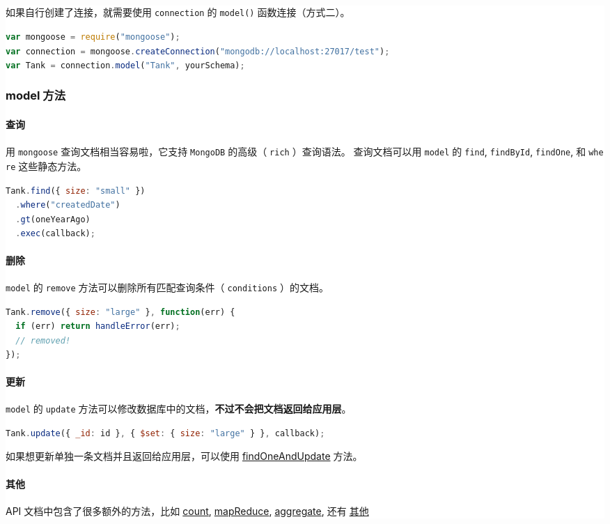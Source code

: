 如果自行创建了连接，就需要使用 `connection` 的 `model()` 函数连接（方式二）。

```js
var mongoose = require("mongoose");
var connection = mongoose.createConnection("mongodb://localhost:27017/test");
var Tank = connection.model("Tank", yourSchema);
```

### model 方法

#### 查询

用 `mongoose` 查询文档相当容易啦，它支持 `MongoDB` 的高级（ `rich` ）查询语法。 查询文档可以用 `model` 的 `find`, `findById`, `findOne`, 和 `where` 这些静态方法。

```js
Tank.find({ size: "small" })
  .where("createdDate")
  .gt(oneYearAgo)
  .exec(callback);
```

#### 删除

`model` 的 `remove` 方法可以删除所有匹配查询条件（ `conditions` ）的文档。

```js
Tank.remove({ size: "large" }, function(err) {
  if (err) return handleError(err);
  // removed!
});
```

#### 更新

`model` 的 `update` 方法可以修改数据库中的文档，**不过不会把文档返回给应用层**。

```js
Tank.update({ _id: id }, { $set: { size: "large" } }, callback);
```

如果想更新单独一条文档并且返回给应用层，可以使用 [findOneAndUpdate](http://www.mongoosejs.net/docs/api.html#model_Model.findOneAndUpdate) 方法。

#### 其他

API 文档中包含了很多额外的方法，比如 [count](http://www.mongoosejs.net/docs/api.html#model_Model.aggregate), [mapReduce](http://www.mongoosejs.net/docs/api.html#model_Model.aggregate), [aggregate](http://www.mongoosejs.net/docs/api.html#model_Model.aggregate), 还有 [其他](http://www.mongoosejs.net/docs/api.html#model_Model.aggregate)
